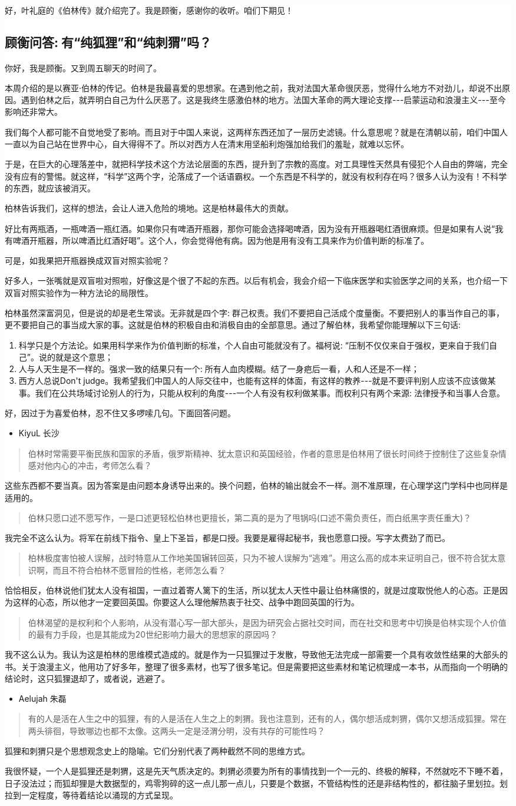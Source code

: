 好，叶礼庭的《伯林传》就介绍完了。我是顾衡，感谢你的收听。咱们下期见！

## 顾衡问答: 有“纯狐狸”和“纯刺猬”吗？

你好，我是顾衡。又到周五聊天的时间了。

本周介绍的是以赛亚·伯林的传记。伯林是我最喜爱的思想家。在遇到他之前，我对法国大革命很厌恶，觉得什么地方不对劲儿，却说不出原因。遇到伯林之后，就弄明白自己为什么厌恶了。这是我终生感激伯林的地方。法国大革命的两大理论支撑---启蒙运动和浪漫主义---至今影响还非常大。

我们每个人都可能不自觉地受了影响。而且对于中国人来说，这两样东西还加了一层历史滤镜。什么意思呢？就是在清朝以前，咱们中国人一直以为自己站在世界中心，自大得得不了。所以对西方人在清末用坚船利炮强加给我们的羞耻，就难以忘怀。

于是，在巨大的心理落差中，就把科学技术这个方法论层面的东西，提升到了宗教的高度。对工具理性天然具有侵犯个人自由的弊端，完全没有应有的警惕。就这样，“科学”这两个字，沦落成了一个话语霸权。一个东西是不科学的，就没有权利存在吗？很多人认为没有！不科学的东西，就应该被消灭。

柏林告诉我们，这样的想法，会让人进入危险的境地。这是柏林最伟大的贡献。

好比有两瓶酒，一瓶啤酒一瓶红酒。如果你只有啤酒开瓶器，那你可能会选择喝啤酒，因为没有开瓶器喝红酒很麻烦。但是如果有人说“我有啤酒开瓶器，所以啤酒比红酒好喝”。这个人，你会觉得他有病。因为他是用有没有工具来作为价值判断的标准了。

可是，如我果把开瓶器换成双盲对照实验呢？

好多人，一张嘴就是双盲啦对照啦，好像这是个很了不起的东西。以后有机会，我会介绍一下临床医学和实验医学之间的关系，也介绍一下双盲对照实验作为一种方法论的局限性。

柏林虽然深富洞见，但是说的却是老生常谈。无非就是四个字: 群己权责。我们不要把自己活成个度量衡。不要把别人的事当作自己的事，更不要把自己的事当成大家的事。这就是伯林的积极自由和消极自由的全部意思。通过了解伯林，我希望你能理解以下三句话:

1. 科学只是个方法论。如果用科学来作为价值判断的标准，个人自由可能就没有了。福柯说: “压制不仅仅来自于强权，更来自于我们自己”。说的就是这个意思；
2. 人与人天生是不一样的。强求一致的结果只有一个: 所有人血肉模糊。结了一身疤后一看，人和人还是不一样；
3. 西方人总说Don't judge。我希望我们中国人的人际交往中，也能有这样的体面，有这样的教养---就是不要评判别人应该不应该做某事。我们在公共场域讨论别人的行为，只能从权利的角度---一个人有没有权利做某事。而权利只有两个来源: 法律授予和当事人合意。

好，因过于为喜爱伯林，忍不住又多啰嗦几句。下面回答问题。

- KiyuL 长沙

> 伯林时常需要平衡民族和国家的矛盾，俄罗斯精神、犹太意识和英国经验，作者的意思是伯林用了很长时间终于控制住了这些复杂情感对他内心的冲击，考师怎么看？

这些东西都不要当真。因为答案是由问题本身诱导出来的。换个问题，伯林的输出就会不一样。测不准原理，在心理学这门学科中也同样是适用的。

> 伯林只愿口述不愿写作，一是口述更轻松伯林也更擅长，第二真的是为了甩锅吗(口述不需负责任，而白纸黑字责任重大)？

我完全不这么认为。将军在前线下指令、皇上下圣旨，都是口授。我要是雇得起秘书，我也愿意口授。写字太费劲了而已。

> 柏林极度害怕被人误解，战时特意从工作地美国辗转回英，只为不被人误解为“逃难”。用这么高的成本来证明自己，很不符合犹太意识啊，而且不符合柏林不愿冒险的性格，老师怎么看？

恰恰相反，伯林说他们犹太人没有祖国，一直过着寄人篱下的生活，所以犹太人天性中最让伯林痛恨的，就是过度取悦他人的心态。正是因为这样的心态，所以他才一定要回英国。你要这人么理他解热衷于社交、战争中跑回英国的行为。

> 伯林渴望的是权利和个人影响，从没有潜心写一部大部头，是因为研究会占据社交时间，而在社交和思考中切换是伯林实现个人价值的最有力手段，也是其能成为20世纪影响力最大的思想家的原因吗？

我不这么认为。我认为这是柏林的思维模式造成的。就是作为一只狐狸过于发散，导致他无法完成一部需要一个具有收敛性结果的大部头的书。关于浪漫主义，他用功了好多年，整理了很多素材，也写了很多笔记。但是需要把这些素材和笔记梳理成一本书，从而指向一个明确的结论时，这只狐狸退却了，或者说，逃避了。

- Aelujah 朱磊

> 有的人是活在人生之中的狐狸，有的人是活在人生之上的刺猬。我也注意到，还有的人，偶尔想活成刺猬，偶尔又想活成狐狸。常在两头徘徊，导致哪边也都不太像。这两头一定是泾渭分明，没有共存的可能性吗？

狐狸和刺猬只是个思想观念史上的隐喻。它们分别代表了两种截然不同的思维方式。

我很怀疑，一个人是狐狸还是刺猬，这是先天气质决定的。刺猬必须要为所有的事情找到一个一元的、终极的解释，不然就吃不下睡不着，日子没法过；而狐却狸是大数据型的，鸡零狗碎的这一点儿那一点儿，只要是个数据，不管结构性的还是非结构性的，都往脑子里划拉。划拉到一定程度，等待着结论以涌现的方式呈现。
